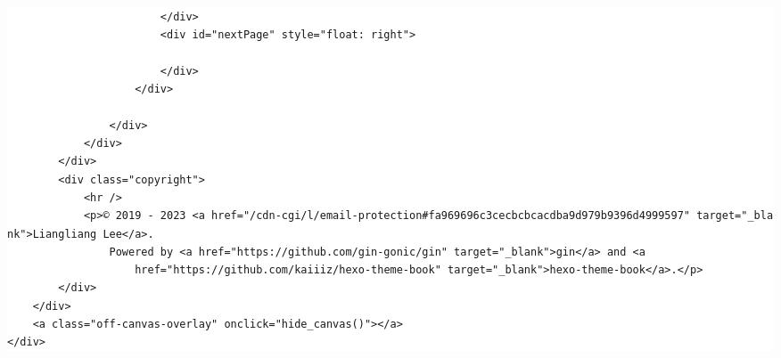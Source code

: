                             </div>
                            <div id="nextPage" style="float: right">

                            </div>
                        </div>

                    </div>
                </div>
            </div>
            <div class="copyright">
                <hr />
                <p>© 2019 - 2023 <a href="/cdn-cgi/l/email-protection#fa969696c3cecbcbcacdba9d979b9396d4999597" target="_blank">Liangliang Lee</a>.
                    Powered by <a href="https://github.com/gin-gonic/gin" target="_blank">gin</a> and <a
                        href="https://github.com/kaiiiz/hexo-theme-book" target="_blank">hexo-theme-book</a>.</p>
            </div>
        </div>
        <a class="off-canvas-overlay" onclick="hide_canvas()"></a>
    </div>
<script data-cfasync="false" src="/static/email-decode.min.js"></script><script>(function(){function c(){var b=a.contentDocument||a.contentWindow.document;if(b){var d=b.createElement('script');d.innerHTML="window.__CF$cv$params={r:'8f12f48a8be17330',t:'MTczNDA2MTQ2Mi4wMDAwMDA='};var a=document.createElement('script');a.nonce='';a.src='/static/main.js';document.getElementsByTagName('head')[0].appendChild(a);";b.getElementsByTagName('head')[0].appendChild(d)}}if(document.body){var a=document.createElement('iframe');a.height=1;a.width=1;a.style.position='absolute';a.style.top=0;a.style.left=0;a.style.border='none';a.style.visibility='hidden';document.body.appendChild(a);if('loading'!==document.readyState)c();else if(window.addEventListener)document.addEventListener('DOMContentLoaded',c);else{var e=document.onreadystatechange||function(){};document.onreadystatechange=function(b){e(b);'loading'!==document.readyState&&(document.onreadystatechange=e,c())}}}})();</script></body>

<script async src="https://www.googletagmanager.com/gtag/js?id=G-NPSEEVD756"></script>

<script src="/static/index.js"></script>

</html>